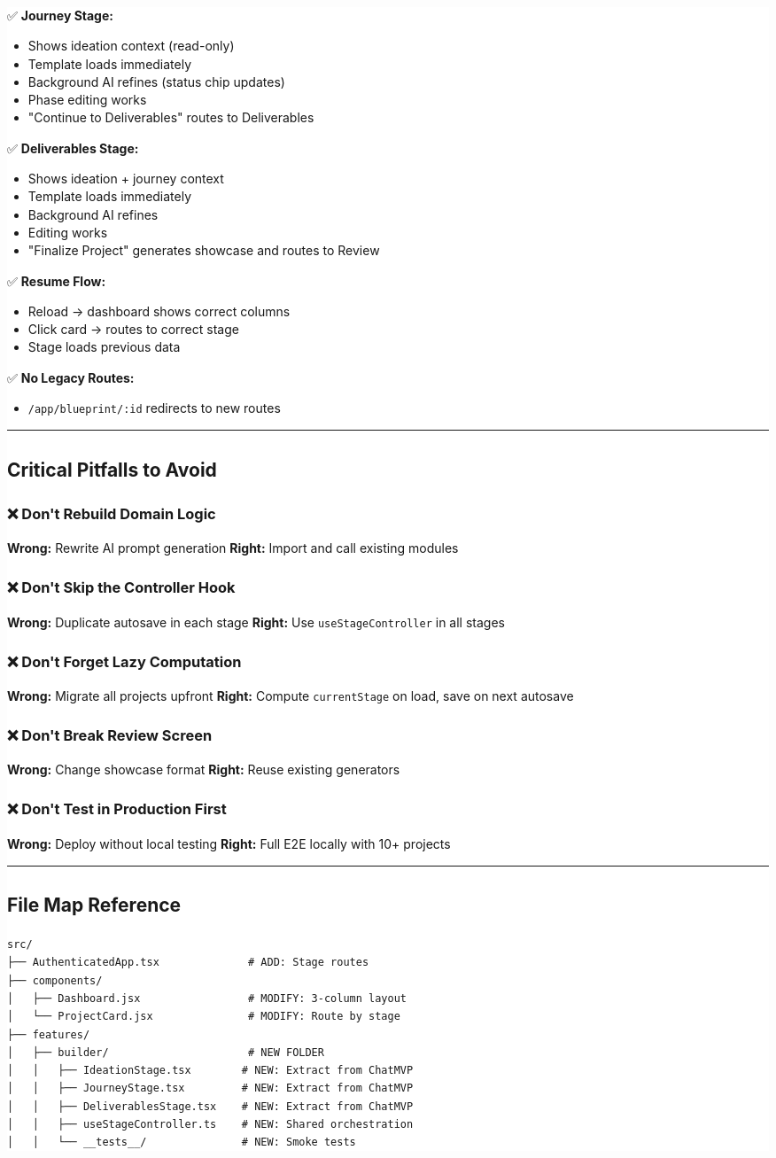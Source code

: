 ✅ **Journey Stage:**
- Shows ideation context (read-only)
- Template loads immediately
- Background AI refines (status chip updates)
- Phase editing works
- "Continue to Deliverables" routes to Deliverables

✅ **Deliverables Stage:**
- Shows ideation + journey context
- Template loads immediately
- Background AI refines
- Editing works
- "Finalize Project" generates showcase and routes to Review

✅ **Resume Flow:**
- Reload → dashboard shows correct columns
- Click card → routes to correct stage
- Stage loads previous data

✅ **No Legacy Routes:**
- `/app/blueprint/:id` redirects to new routes

---

## Critical Pitfalls to Avoid

### ❌ Don't Rebuild Domain Logic
**Wrong:** Rewrite AI prompt generation
**Right:** Import and call existing modules

### ❌ Don't Skip the Controller Hook
**Wrong:** Duplicate autosave in each stage
**Right:** Use `useStageController` in all stages

### ❌ Don't Forget Lazy Computation
**Wrong:** Migrate all projects upfront
**Right:** Compute `currentStage` on load, save on next autosave

### ❌ Don't Break Review Screen
**Wrong:** Change showcase format
**Right:** Reuse existing generators

### ❌ Don't Test in Production First
**Wrong:** Deploy without local testing
**Right:** Full E2E locally with 10+ projects

---

## File Map Reference

```
src/
├── AuthenticatedApp.tsx              # ADD: Stage routes
├── components/
│   ├── Dashboard.jsx                 # MODIFY: 3-column layout
│   └── ProjectCard.jsx               # MODIFY: Route by stage
├── features/
│   ├── builder/                      # NEW FOLDER
│   │   ├── IdeationStage.tsx        # NEW: Extract from ChatMVP
│   │   ├── JourneyStage.tsx         # NEW: Extract from ChatMVP
│   │   ├── DeliverablesStage.tsx    # NEW: Extract from ChatMVP
│   │   ├── useStageController.ts    # NEW: Shared orchestration
│   │   └── __tests__/               # NEW: Smoke tests
```